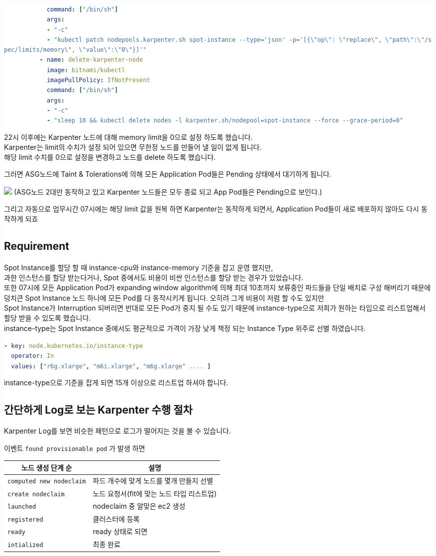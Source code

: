 ```yaml
            command: ["/bin/sh"]
            args:
            - "-c"
            - "kubectl patch nodepools.karpenter.sh spot-instance --type='json' -p='[{\"op\": \"replace\", \"path\":\"/spec/limits/memory\", \"value\":\"0\"}]'"
          - name: delete-karpenter-node
            image: bitnami/kubectl
            imagePullPolicy: IfNotPresent
            command: ["/bin/sh"]
            args:
            - "-c"
            - "sleep 10 && kubectl delete nodes -l karpenter.sh/nodepool=spot-instance --force --grace-period=0"
```
22시 이후에는 Karpenter 노드에 대해 memory limit을 0으로 설정 하도록 했습니다.  
Karpenter는 limit의 수치가 설정 되어 있으면 무한정 노드를 만들어 낼 일이 없게 됩니다.  
해당 limit 수치를 0으로 설정을 변경하고 노드를 delete 하도록 했습니다.  
  
그러면 ASG노드에 Taint & Tolerations에 의해 모든 Application Pod들은 Pending 상태에서 대기하게 됩니다.  
  
[<img src="/img/karpenter/image6.png" />](/img/karpenter/image6.png) 
(ASG노드 2대만 동작하고 있고 Karpenter 노드들은 모두 종료 되고 App Pod들은 Pending으로 보인다.)  
  
그리고 자동으로 업무시간 07시에는 해당 limit 값을 원복 하면 Karpenter는 동작하게 되면서, Application Pod들이 새로 배포하지 않아도 다시 동작하게 되죠  
  
  
  
## Requirement  
Spot Instance를 할당 할 때 instance-cpu와 instance-memory 기준을 잡고 운영 했지만,  
과한 인스턴스를 할당 받는다거나, Spot 중에서도 비용이 비싼 인스턴스를 할당 받는 경우가 있었습니다.  
또한 07시에 모든 Application Pod가 expanding window algorithm에 의해 최대 10초까지 보류중인 파드들을 단일 배치로 구성 해버리기 때문에  
덩치큰 Spot Instance 노드 하나에 모든 Pod를 다 동작시키게 됩니다. 오히려 그게 비용이 저렴 할 수도 있지만  
Spot Instance가 Interruption 되버리면 반대로 모든 Pod가 중지 될 수도 있기 때문에 instance-type으로 저희가 원하는 타입으로 리스트업해서 할당 받을 수 있도록 했습니다.  
instance-type는 Spot Instance 중에서도 평균적으로 가격이 가장 낮게 책정 되는 Instance Type 위주로 선별 하였습니다.  

```yaml
- key: node.kubernetes.io/instance-type
  operator: In
  values: ["r6g.xlarge", "m6i.xlarge", "m6g.xlarge" .... ]
```
  
instance-type으로 기준을 잡게 되면 15개 이상으로 리스트업 하셔야 합니다.  



## 간단하게 Log로 보는 Karpenter 수행 절차  
Karpenter Log를 보면 비슷한 패턴으로 로그가 떨어지는 것을 볼 수 있습니다.  

이벤트 `found provisionable pod` 가 발생 하면  

| 노드 생성 단계 순     | 설명 |
|-------------------|-----------------------|
| `computed new nodeclaim`    | 파드 개수에 맞게 노드를 몇개 만들지 선별  |
| `create nodeclaim`    | 노드 요청서(fit에 맞는 노드 타입 리스트업)  |
| `launched`    | nodeclaim 중 알맞은 ec2 생성  |
| `registered`    | 클러스터에 등록 |
| `ready`    | ready 상태로 되면 |
| `intialized`    | 최종 완료 |
